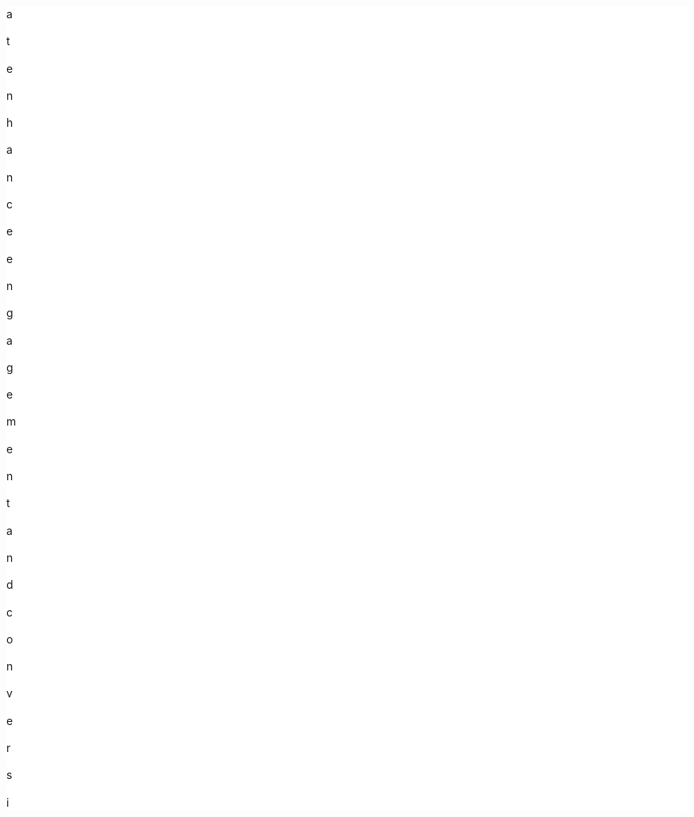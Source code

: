 a

t

 

e

n

h

a

n

c

e

 

e

n

g

a

g

e

m

e

n

t

 

a

n

d

 

c

o

n

v

e

r

s

i
